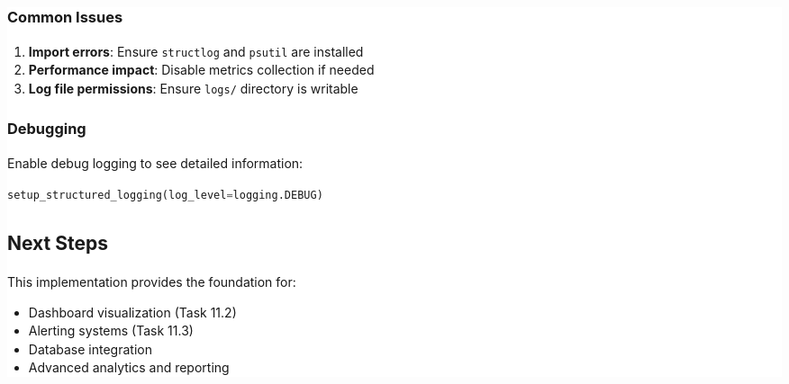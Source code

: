### Common Issues

1. **Import errors**: Ensure `structlog` and `psutil` are installed
2. **Performance impact**: Disable metrics collection if needed
3. **Log file permissions**: Ensure `logs/` directory is writable

### Debugging

Enable debug logging to see detailed information:

```python
setup_structured_logging(log_level=logging.DEBUG)
```

## Next Steps

This implementation provides the foundation for:
- Dashboard visualization (Task 11.2)
- Alerting systems (Task 11.3)
- Database integration
- Advanced analytics and reporting 